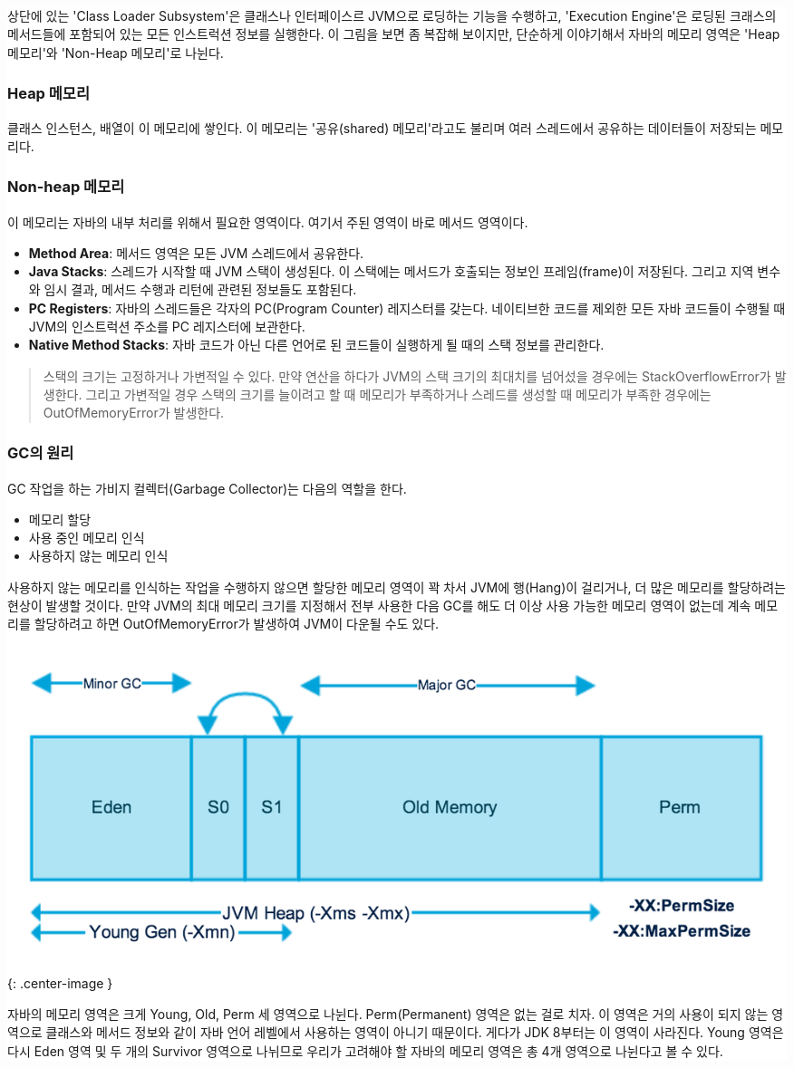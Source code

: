 상단에 있는 \'Class Loader Subsystem\'은 클래스나 인터페이스르 JVM으로 로딩하는 기능을 수행하고, \'Execution Engine\'은 로딩된 크래스의 메서드들에 포함되어 있는 모든 인스트럭션 정보를 실행한다. 이 그림을 보면 좀 복잡해 보이지만, 단순하게 이야기해서 자바의 메모리 영역은 \'Heap 메모리\'와 \'Non-Heap 메모리\'로 나뉜다.

### Heap 메모리
클래스 인스턴스, 배열이 이 메모리에 쌓인다. 이 메모리는 \'공유(shared) 메모리\'라고도 불리며 여러 스레드에서 공유하는 데이터들이 저장되는 메모리다.

### Non-heap 메모리
이 메모리는 자바의 내부 처리를 위해서 필요한 영역이다. 여기서 주된 영역이 바로 메서드 영역이다.

- **Method Area**: 메서드 영역은 모든 JVM 스레드에서 공유한다.
- **Java Stacks**: 스레드가 시작할 때 JVM 스택이 생성된다. 이 스택에는 메서드가 호출되는 정보인 프레임(frame)이 저장된다. 그리고 지역 변수와 임시 결과, 메서드 수행과 리턴에 관련된 정보들도 포함된다.
- **PC Registers**: 자바의 스레드들은 각자의 PC(Program Counter) 레지스터를 갖는다. 네이티브한 코드를 제외한 모든 자바 코드들이 수행될 때 JVM의 인스트럭션 주소를 PC 레지스터에 보관한다.
- **Native Method Stacks**: 자바 코드가 아닌 다른 언어로 된 코드들이 실행하게 될 때의 스택 정보를 관리한다.

> 스택의 크기는 고정하거나 가변적일 수 있다. 만약 연산을 하다가 JVM의 스택 크기의 최대치를 넘어섰을 경우에는 StackOverflowError가 발생한다.
> 그리고 가변적일 경우 스택의 크기를 늘이려고 할 때 메모리가 부족하거나 스레드를 생성할 때 메모리가 부족한 경우에는 OutOfMemoryError가 발생한다.

### GC의 원리
GC 작업을 하는 가비지 컬렉터(Garbage Collector)는 다음의 역할을 한다.

- 메모리 할당
- 사용 중인 메모리 인식
- 사용하지 않는 메모리 인식

사용하지 않는 메모리를 인식하는 작업을 수행하지 않으면 할당한 메모리 영역이 꽉 차서 JVM에 행(Hang)이 걸리거나, 더 많은 메모리를 할당하려는 현상이 발생할 것이다. 만약 JVM의 최대 메모리 크기를 지정해서 전부 사용한 다음 GC를 해도 더 이상 사용 가능한 메모리 영역이 없는데 계속 메모리를 할당하려고 하면 OutOfMemoryError가 발생하여 JVM이 다운될 수도 있다.

![Java-Memory-Model](/images/2019/04/06/Java-Memory-Model.png "Java-Memory-Model"){: .center-image }

자바의 메모리 영역은 크게 Young, Old, Perm 세 영역으로 나뉜다. Perm(Permanent) 영역은 없는 걸로 치자. 이 영역은 거의 사용이 되지 않는 영역으로 클래스와 메서드 정보와 같이 자바 언어 레벨에서 사용하는 영역이 아니기 때문이다. 게다가 JDK 8부터는 이 영역이 사라진다. Young 영역은 다시 Eden 영역 및 두 개의 Survivor 영역으로 나뉘므로 우리가 고려해야 할 자바의 메모리 영역은 총 4개 영역으로 나뉜다고 볼 수 있다.
